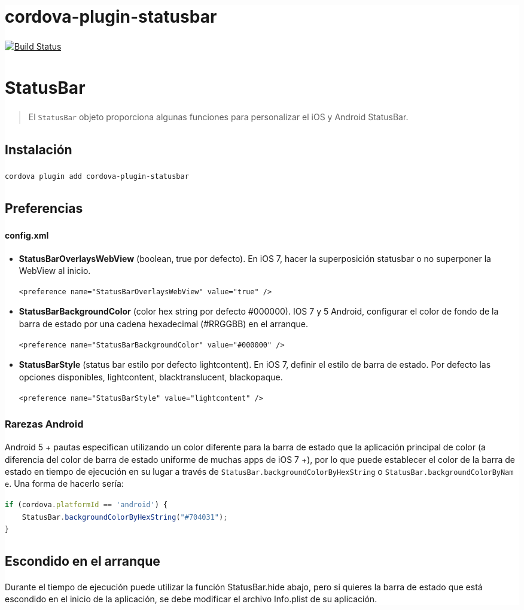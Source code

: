 

# cordova-plugin-statusbar

[![Build Status](https://travis-ci.org/apache/cordova-plugin-statusbar.svg)](https://travis-ci.org/apache/cordova-plugin-statusbar)

# StatusBar

> El `StatusBar` objeto proporciona algunas funciones para personalizar el iOS y Android StatusBar.

## Instalación

    cordova plugin add cordova-plugin-statusbar
    

## Preferencias

#### config.xml

  * **StatusBarOverlaysWebView** (boolean, true por defecto). En iOS 7, hacer la superposición statusbar o no superponer la WebView al inicio.
    
        <preference name="StatusBarOverlaysWebView" value="true" />
        

  * **StatusBarBackgroundColor** (color hex string por defecto #000000). IOS 7 y 5 Android, configurar el color de fondo de la barra de estado por una cadena hexadecimal (#RRGGBB) en el arranque.
    
        <preference name="StatusBarBackgroundColor" value="#000000" />
        

  * **StatusBarStyle** (status bar estilo por defecto lightcontent). En iOS 7, definir el estilo de barra de estado. Por defecto las opciones disponibles, lightcontent, blacktranslucent, blackopaque.
    
        <preference name="StatusBarStyle" value="lightcontent" />
        

### Rarezas Android

Android 5 + pautas especifican utilizando un color diferente para la barra de estado que la aplicación principal de color (a diferencia del color de barra de estado uniforme de muchas apps de iOS 7 +), por lo que puede establecer el color de la barra de estado en tiempo de ejecución en su lugar a través de `StatusBar.backgroundColorByHexString` o `StatusBar.backgroundColorByName`. Una forma de hacerlo sería:

```js
if (cordova.platformId == 'android') {
    StatusBar.backgroundColorByHexString("#704031");
}
```

## Escondido en el arranque

Durante el tiempo de ejecución puede utilizar la función StatusBar.hide abajo, pero si quieres la barra de estado que está escondido en el inicio de la aplicación, se debe modificar el archivo Info.plist de su aplicación.
